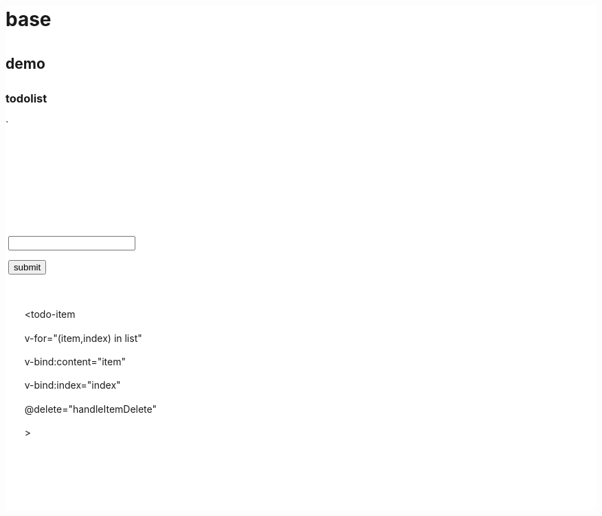 # base

## demo

### todolist

`<!DOCTYPE html>

<html lang="en">

<head>

​    <meta charset="UTF-8">

​    <title>hello</title>

​    <script src="https://cdn.jsdelivr.net/npm/vue/dist/vue.js"></script>

</head>

<body>

​    <div id="app">

​    <input type="text" v-model="inputValue"></input>

​    <button v-on:click="handleBtnClick">submit</button>

​    <ul>

​    <todo-item 

​    v-for="(item,index) in list" 

​    v-bind:content="item"

​    v-bind:index="index"

​    @delete="handleItemDelete"

​    \></todo-item>

​    </ul>

​    </div>

​    <script>

 

​    var TodoItem = {

​            props:['content','index'],

​            template: "<li @click='handleItemClick'>{{content}}</li>",

​            methods:{

​                handleItemClick:function(){

​                    // alert("click");
